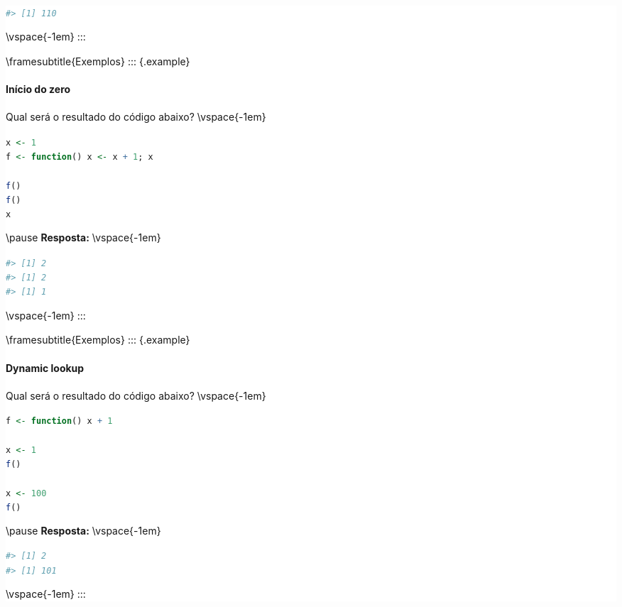 ```r
#> [1] 110
```
\vspace{-1em}
:::


\framesubtitle{Exemplos}
::: {.example}
#### Início do zero
Qual será o resultado do código abaixo?
\vspace{-1em}

```r
x <- 1
f <- function() x <- x + 1; x

f()
f()
x
```
\pause
**Resposta:**
\vspace{-1em}

```r
#> [1] 2
#> [1] 2
#> [1] 1
```
\vspace{-1em}
:::


\framesubtitle{Exemplos}
::: {.example}
#### Dynamic lookup
Qual será o resultado do código abaixo?
\vspace{-1em}

```r
f <- function() x + 1

x <- 1
f()

x <- 100
f()
```
\pause
**Resposta:**
\vspace{-1em}

```r
#> [1] 2
#> [1] 101
```
\vspace{-1em}
:::
